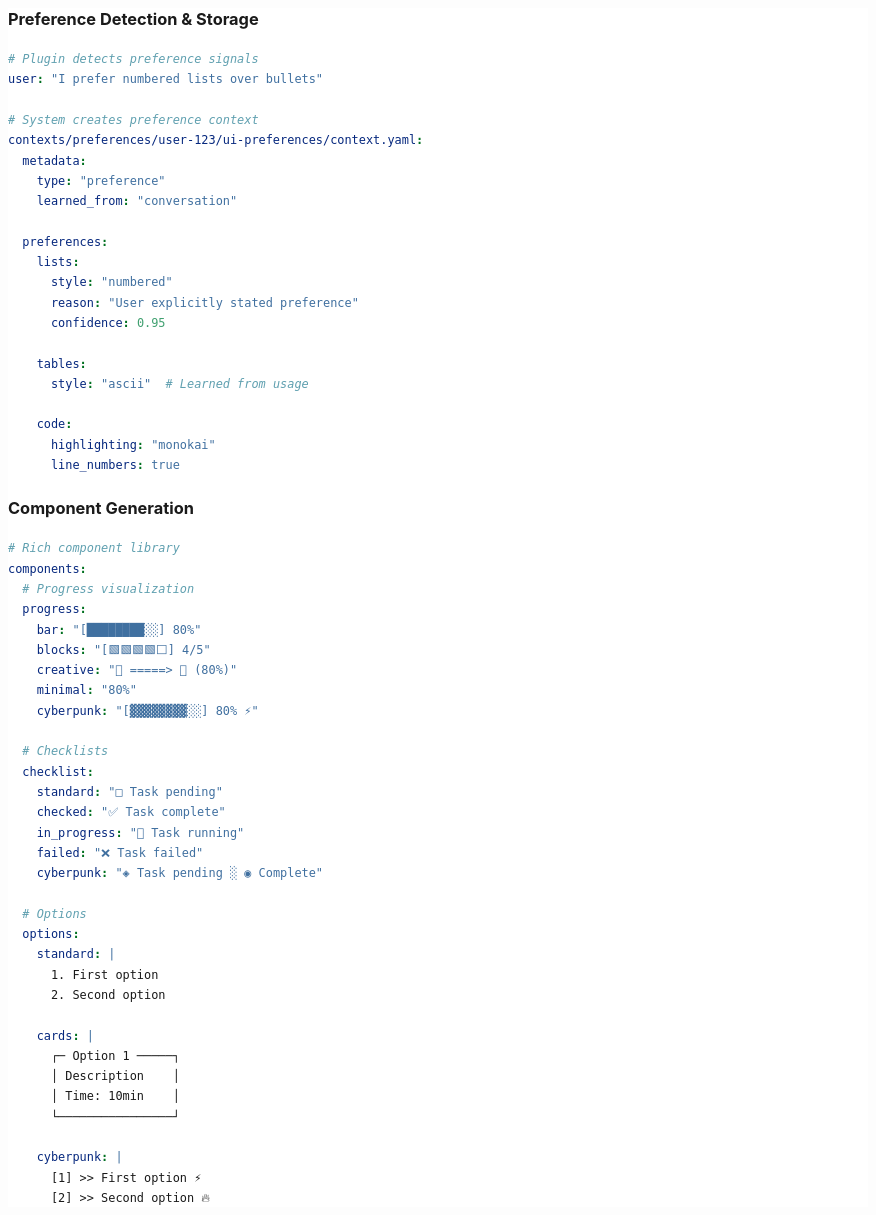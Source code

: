 ### Preference Detection & Storage

```yaml
# Plugin detects preference signals
user: "I prefer numbered lists over bullets"

# System creates preference context
contexts/preferences/user-123/ui-preferences/context.yaml:
  metadata:
    type: "preference"
    learned_from: "conversation"
    
  preferences:
    lists:
      style: "numbered"
      reason: "User explicitly stated preference"
      confidence: 0.95
      
    tables:
      style: "ascii"  # Learned from usage
      
    code:
      highlighting: "monokai"
      line_numbers: true
```

### Component Generation

```yaml
# Rich component library
components:
  # Progress visualization
  progress:
    bar: "[████████░░] 80%"
    blocks: "[🟩🟩🟩🟩⬜] 4/5"
    creative: "🚀 =====> 🎯 (80%)"
    minimal: "80%"
    cyberpunk: "[▓▓▓▓▓▓▓▓░░] 80% ⚡"
    
  # Checklists
  checklist:
    standard: "□ Task pending"
    checked: "✅ Task complete"
    in_progress: "🔄 Task running"
    failed: "❌ Task failed"
    cyberpunk: "◈ Task pending ░ ◉ Complete"
    
  # Options
  options:
    standard: |
      1. First option
      2. Second option
      
    cards: |
      ┌─ Option 1 ─────┐
      │ Description    │
      │ Time: 10min    │
      └────────────────┘
      
    cyberpunk: |
      [1] >> First option ⚡
      [2] >> Second option 🔥
```
